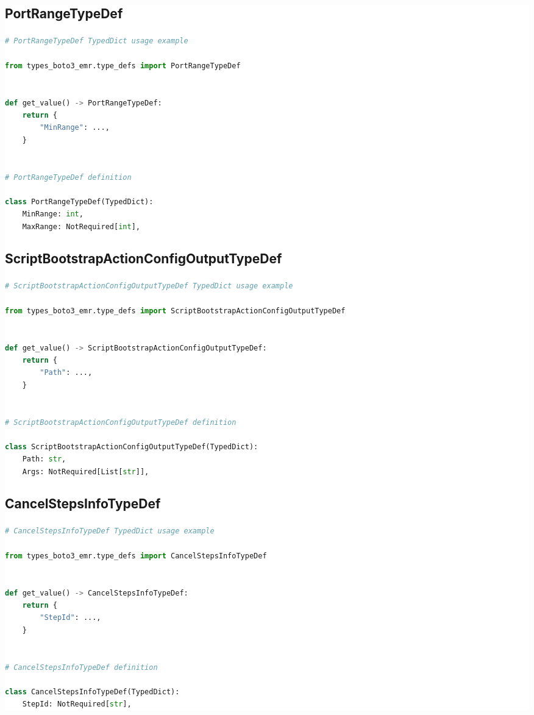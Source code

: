 ```python
```


## PortRangeTypeDef

```python
# PortRangeTypeDef TypedDict usage example

from types_boto3_emr.type_defs import PortRangeTypeDef


def get_value() -> PortRangeTypeDef:
    return {
        "MinRange": ...,
    }


# PortRangeTypeDef definition

class PortRangeTypeDef(TypedDict):
    MinRange: int,
    MaxRange: NotRequired[int],
```


## ScriptBootstrapActionConfigOutputTypeDef

```python
# ScriptBootstrapActionConfigOutputTypeDef TypedDict usage example

from types_boto3_emr.type_defs import ScriptBootstrapActionConfigOutputTypeDef


def get_value() -> ScriptBootstrapActionConfigOutputTypeDef:
    return {
        "Path": ...,
    }


# ScriptBootstrapActionConfigOutputTypeDef definition

class ScriptBootstrapActionConfigOutputTypeDef(TypedDict):
    Path: str,
    Args: NotRequired[List[str]],
```


## CancelStepsInfoTypeDef

```python
# CancelStepsInfoTypeDef TypedDict usage example

from types_boto3_emr.type_defs import CancelStepsInfoTypeDef


def get_value() -> CancelStepsInfoTypeDef:
    return {
        "StepId": ...,
    }


# CancelStepsInfoTypeDef definition

class CancelStepsInfoTypeDef(TypedDict):
    StepId: NotRequired[str],
```